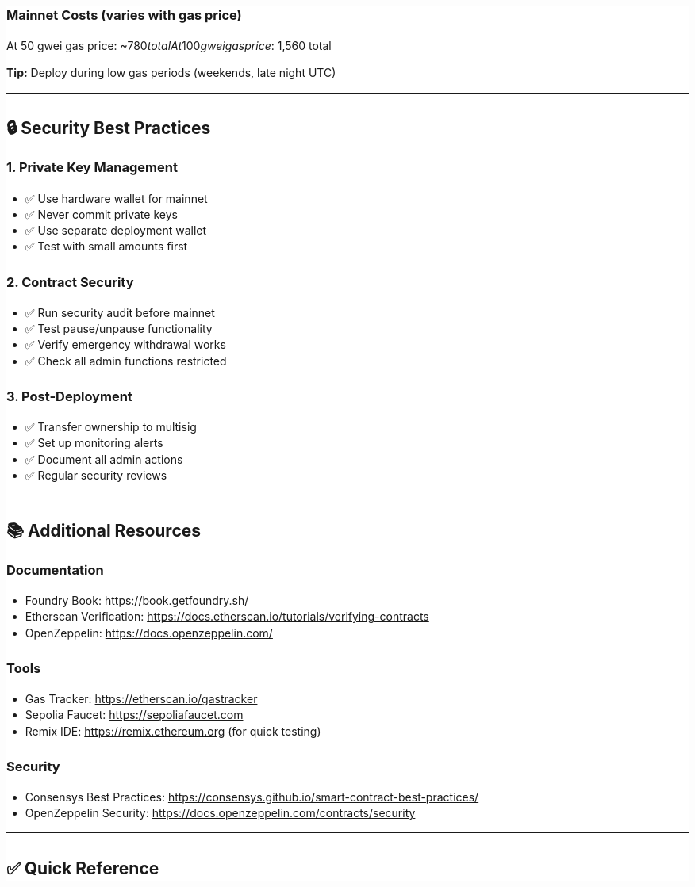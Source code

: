 ### Mainnet Costs (varies with gas price)
At 50 gwei gas price: ~$780 total
At 100 gwei gas price: ~$1,560 total

**Tip:** Deploy during low gas periods (weekends, late night UTC)

---

## 🔒 Security Best Practices

### 1. Private Key Management
- ✅ Use hardware wallet for mainnet
- ✅ Never commit private keys
- ✅ Use separate deployment wallet
- ✅ Test with small amounts first

### 2. Contract Security
- ✅ Run security audit before mainnet
- ✅ Test pause/unpause functionality
- ✅ Verify emergency withdrawal works
- ✅ Check all admin functions restricted

### 3. Post-Deployment
- ✅ Transfer ownership to multisig
- ✅ Set up monitoring alerts
- ✅ Document all admin actions
- ✅ Regular security reviews

---

## 📚 Additional Resources

### Documentation
- Foundry Book: https://book.getfoundry.sh/
- Etherscan Verification: https://docs.etherscan.io/tutorials/verifying-contracts
- OpenZeppelin: https://docs.openzeppelin.com/

### Tools
- Gas Tracker: https://etherscan.io/gastracker
- Sepolia Faucet: https://sepoliafaucet.com
- Remix IDE: https://remix.ethereum.org (for quick testing)

### Security
- Consensys Best Practices: https://consensys.github.io/smart-contract-best-practices/
- OpenZeppelin Security: https://docs.openzeppelin.com/contracts/security

---

## ✅ Quick Reference
